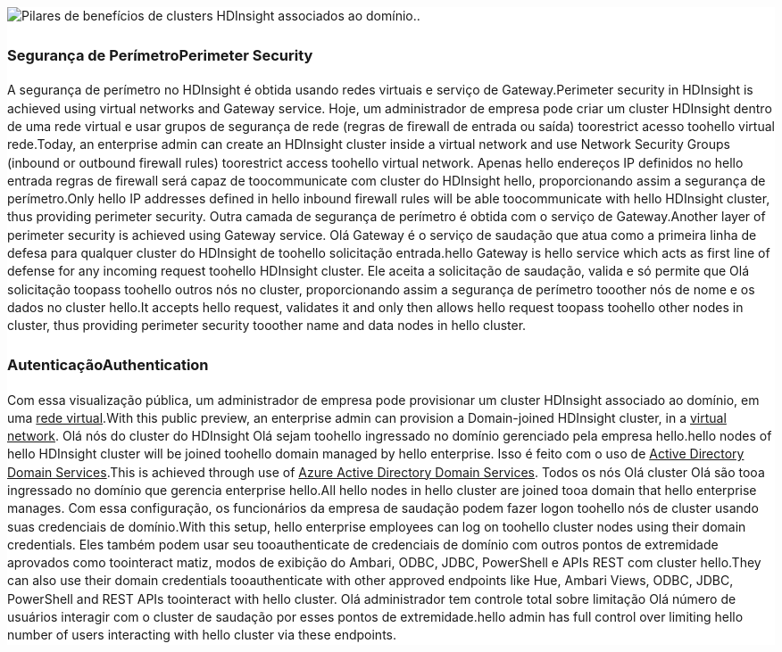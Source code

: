 ![Pilares de benefícios de clusters HDInsight associados ao domínio](./media/hdinsight-domain-joined-introduction/hdinsight-domain-joined-four-pillars.png)<span data-ttu-id="2062b-116">.</span><span class="sxs-lookup"><span data-stu-id="2062b-116">.</span></span>

### <a name="perimeter-security"></a><span data-ttu-id="2062b-117">Segurança de Perímetro</span><span class="sxs-lookup"><span data-stu-id="2062b-117">Perimeter Security</span></span>
<span data-ttu-id="2062b-118">A segurança de perímetro no HDInsight é obtida usando redes virtuais e serviço de Gateway.</span><span class="sxs-lookup"><span data-stu-id="2062b-118">Perimeter security in HDInsight is achieved using virtual networks and Gateway service.</span></span> <span data-ttu-id="2062b-119">Hoje, um administrador de empresa pode criar um cluster HDInsight dentro de uma rede virtual e usar grupos de segurança de rede (regras de firewall de entrada ou saída) toorestrict acesso toohello virtual rede.</span><span class="sxs-lookup"><span data-stu-id="2062b-119">Today, an enterprise admin can create an HDInsight cluster inside a virtual network and use Network Security Groups (inbound or outbound firewall rules) toorestrict access toohello virtual network.</span></span> <span data-ttu-id="2062b-120">Apenas hello endereços IP definidos no hello entrada regras de firewall será capaz de toocommunicate com cluster do HDInsight hello, proporcionando assim a segurança de perímetro.</span><span class="sxs-lookup"><span data-stu-id="2062b-120">Only hello IP addresses defined in hello inbound firewall rules will be able toocommunicate with hello HDInsight cluster, thus providing perimeter security.</span></span> <span data-ttu-id="2062b-121">Outra camada de segurança de perímetro é obtida com o serviço de Gateway.</span><span class="sxs-lookup"><span data-stu-id="2062b-121">Another layer of perimeter security is achieved using Gateway service.</span></span> <span data-ttu-id="2062b-122">Olá Gateway é o serviço de saudação que atua como a primeira linha de defesa para qualquer cluster do HDInsight de toohello solicitação entrada.</span><span class="sxs-lookup"><span data-stu-id="2062b-122">hello Gateway is hello service which acts as first line of defense for any incoming request toohello HDInsight cluster.</span></span> <span data-ttu-id="2062b-123">Ele aceita a solicitação de saudação, valida e só permite que Olá solicitação toopass toohello outros nós no cluster, proporcionando assim a segurança de perímetro tooother nós de nome e os dados no cluster hello.</span><span class="sxs-lookup"><span data-stu-id="2062b-123">It accepts hello request, validates it and only then allows hello request toopass toohello other nodes in cluster, thus providing perimeter security tooother name and data nodes in hello cluster.</span></span>

### <a name="authentication"></a><span data-ttu-id="2062b-124">Autenticação</span><span class="sxs-lookup"><span data-stu-id="2062b-124">Authentication</span></span>
<span data-ttu-id="2062b-125">Com essa visualização pública, um administrador de empresa pode provisionar um cluster HDInsight associado ao domínio, em uma [rede virtual](https://azure.microsoft.com/services/virtual-network/).</span><span class="sxs-lookup"><span data-stu-id="2062b-125">With this public preview, an enterprise admin can provision a Domain-joined HDInsight cluster, in a [virtual network](https://azure.microsoft.com/services/virtual-network/).</span></span> <span data-ttu-id="2062b-126">Olá nós do cluster do HDInsight Olá sejam toohello ingressado no domínio gerenciado pela empresa hello.</span><span class="sxs-lookup"><span data-stu-id="2062b-126">hello nodes of hello HDInsight cluster will be joined toohello domain managed by hello enterprise.</span></span> <span data-ttu-id="2062b-127">Isso é feito com o uso de [Active Directory Domain Services](../active-directory-domain-services/active-directory-ds-overview.md).</span><span class="sxs-lookup"><span data-stu-id="2062b-127">This is achieved through use of [Azure Active Directory Domain Services](../active-directory-domain-services/active-directory-ds-overview.md).</span></span> <span data-ttu-id="2062b-128">Todos os nós Olá cluster Olá são tooa ingressado no domínio que gerencia enterprise hello.</span><span class="sxs-lookup"><span data-stu-id="2062b-128">All hello nodes in hello cluster are joined tooa domain that hello enterprise manages.</span></span> <span data-ttu-id="2062b-129">Com essa configuração, os funcionários da empresa de saudação podem fazer logon toohello nós de cluster usando suas credenciais de domínio.</span><span class="sxs-lookup"><span data-stu-id="2062b-129">With this setup, hello enterprise employees can log on toohello cluster nodes using their domain credentials.</span></span> <span data-ttu-id="2062b-130">Eles também podem usar seu tooauthenticate de credenciais de domínio com outros pontos de extremidade aprovados como toointeract matiz, modos de exibição do Ambari, ODBC, JDBC, PowerShell e APIs REST com cluster hello.</span><span class="sxs-lookup"><span data-stu-id="2062b-130">They can also use their domain credentials tooauthenticate with other approved endpoints like Hue, Ambari Views, ODBC, JDBC, PowerShell and REST APIs toointeract with hello cluster.</span></span> <span data-ttu-id="2062b-131">Olá administrador tem controle total sobre limitação Olá número de usuários interagir com o cluster de saudação por esses pontos de extremidade.</span><span class="sxs-lookup"><span data-stu-id="2062b-131">hello admin has full control over limiting hello number of users interacting with hello cluster via these endpoints.</span></span>
